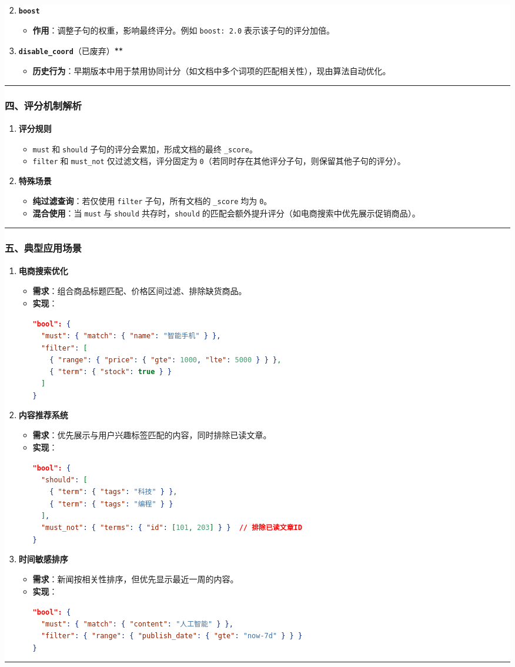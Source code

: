 2. **`boost`**
   - **作用**：调整子句的权重，影响最终评分。例如 `boost: 2.0` 表示该子句的评分加倍。

3. **`disable_coord`**（已废弃）**
   - **历史行为**：早期版本中用于禁用协同计分（如文档中多个词项的匹配相关性），现由算法自动优化。

---

### 四、评分机制解析
1. **评分规则**
   - `must` 和 `should` 子句的评分会累加，形成文档的最终 `_score`。
   - `filter` 和 `must_not` 仅过滤文档，评分固定为 `0`（若同时存在其他评分子句，则保留其他子句的评分）。

2. **特殊场景**
   - **纯过滤查询**：若仅使用 `filter` 子句，所有文档的 `_score` 均为 `0`。
   - **混合使用**：当 `must` 与 `should` 共存时，`should` 的匹配会额外提升评分（如电商搜索中优先展示促销商品）。

---

### 五、典型应用场景
1. **电商搜索优化**
   - **需求**：组合商品标题匹配、价格区间过滤、排除缺货商品。
   - **实现**：
     ```json
     "bool": {
       "must": { "match": { "name": "智能手机" } },
       "filter": [
         { "range": { "price": { "gte": 1000, "lte": 5000 } } },
         { "term": { "stock": true } }
       ]
     }
     ```

2. **内容推荐系统**
   - **需求**：优先展示与用户兴趣标签匹配的内容，同时排除已读文章。
   - **实现**：
     ```json
     "bool": {
       "should": [
         { "term": { "tags": "科技" } },
         { "term": { "tags": "编程" } }
       ],
       "must_not": { "terms": { "id": [101, 203] } }  // 排除已读文章ID
     }
     ```

3. **时间敏感排序**
   - **需求**：新闻按相关性排序，但优先显示最近一周的内容。
   - **实现**：
     ```json
     "bool": {
       "must": { "match": { "content": "人工智能" } },
       "filter": { "range": { "publish_date": { "gte": "now-7d" } } }
     }
     ```

---